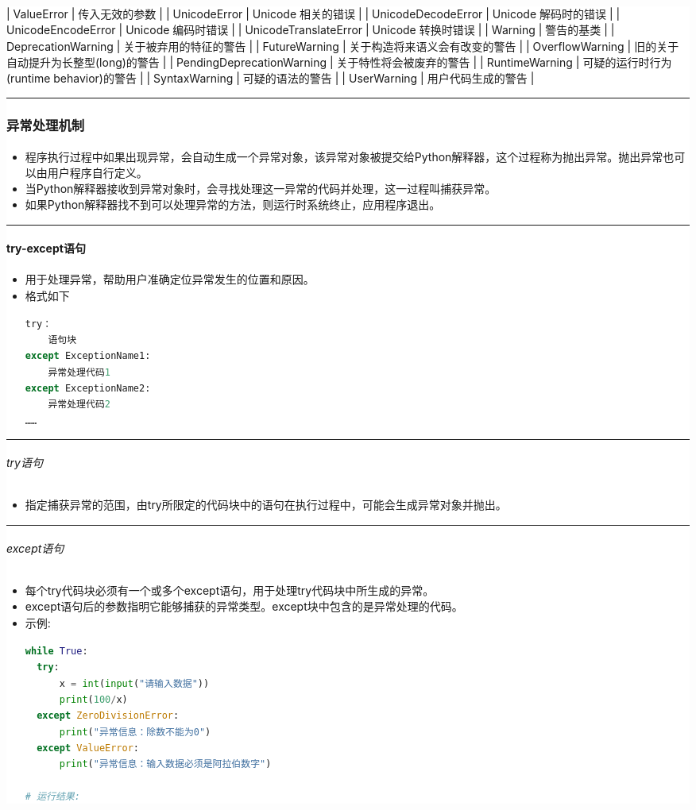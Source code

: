 | ValueError                | 传入无效的参数                                     |
| UnicodeError              | Unicode 相关的错误                                 |
| UnicodeDecodeError        | Unicode 解码时的错误                               |
| UnicodeEncodeError        | Unicode 编码时错误                                 |
| UnicodeTranslateError     | Unicode 转换时错误                                 |
| Warning                   | 警告的基类                                         |
| DeprecationWarning        | 关于被弃用的特征的警告                             |
| FutureWarning             | 关于构造将来语义会有改变的警告                     |
| OverflowWarning           | 旧的关于自动提升为长整型(long)的警告               |
| PendingDeprecationWarning | 关于特性将会被废弃的警告                           |
| RuntimeWarning            | 可疑的运行时行为(runtime behavior)的警告           |
| SyntaxWarning             | 可疑的语法的警告                                   |
| UserWarning               | 用户代码生成的警告                                 |

---
### 异常处理机制
- 程序执行过程中如果出现异常，会自动生成一个异常对象，该异常对象被提交给Python解释器，这个过程称为抛出异常。抛出异常也可以由用户程序自行定义。
- 当Python解释器接收到异常对象时，会寻找处理这一异常的代码并处理，这一过程叫捕获异常。
- 如果Python解释器找不到可以处理异常的方法，则运行时系统终止，应用程序退出。

---
#### try-except语句
- 用于处理异常，帮助用户准确定位异常发生的位置和原因。
- 格式如下
    ```python
    try：
	    语句块
    except ExceptionName1:
	    异常处理代码1
    except ExceptionName2:
	    异常处理代码2
    ……
    
    ```

----
###### try语句
- 指定捕获异常的范围，由try所限定的代码块中的语句在执行过程中，可能会生成异常对象并抛出。

---
###### except语句
- 每个try代码块必须有一个或多个except语句，用于处理try代码块中所生成的异常。
- except语句后的参数指明它能够捕获的异常类型。except块中包含的是异常处理的代码。
- 示例:
  ```python
  while True:
    try:
        x = int(input("请输入数据"))
        print(100/x)
    except ZeroDivisionError:
        print("异常信息：除数不能为0")
    except ValueError:
        print("异常信息：输入数据必须是阿拉伯数字")
  
  # 运行结果:
  ```